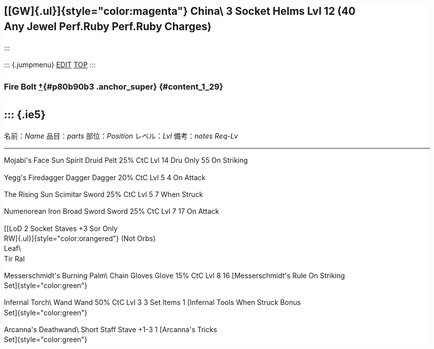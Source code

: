   [[GW]{.ul}]{style="color:magenta"} China\                       3 Socket Helms     Lvl 12 (40                      
  Any Jewel Perf.Ruby Perf.Ruby                                                      Charges)                        
  ------------------------------------------------------------------------------------------------------------------------------
:::

::: {.jumpmenu}
[EDIT](https://web.archive.org/web/20201020205824/http://miyoshino.la.coocan.jp/eswiki/?plugin=paraedit&parnum=30&page=JP_Nikki_plumwine_Sor&refer=JP_Nikki_plumwine_Sor)
[TOP](#navigator)
:::

### Fire Bolt [†](https://web.archive.org/web/20201020205824/http://miyoshino.la.coocan.jp/eswiki/?JP_Nikki_plumwine_Sor#p80b90b3 "p80b90b3"){#p80b90b3 .anchor_super} {#content_1_29}

::: {.ie5}
  -------------------------------------------------------------------------------------------------------------------
  名前：*Name*                         品目：*parts*   部位：*Position*   レベル：*Lvl*   備考：*notes*    *Req-Lv*
  ------------------------------------ --------------- ------------------ --------------- --------------- -----------
  Mojabi\'s Face                       Sun Spirit      Druid Pelt         25% CtC Lvl 14  Dru Only            55
                                                                          On Striking                     

  Yegg\'s Firedagger                   Dagger          Dagger             20% CtC Lvl 5                        4
                                                                          On Attack                       

  The Rising Sun                       Scimitar        Sword              25% CtC Lvl 5                        7
                                                                          When Struck                     

  Numenorean Iron                      Broad Sword     Sword              25% CtC Lvl 7                       17
                                                                          On Attack                       

  [[LoD                                                2 Socket Staves    +3              Sor Only        
  RW]{.ul}]{style="color:orangered"}                   (Not Orbs)                                         
  Leaf\                                                                                                   
  Tir Ral                                                                                                 

  Messerschmidt\'s Burning Palm\       Chain Gloves    Glove              15% CtC Lvl 8                       16
  [Messerschmidt\'s Rule                                                  On Striking                     
  Set]{style="color:green"}                                                                               

  Infernal Torch\                      Wand            Wand               50% CtC Lvl 3   3 Set Items          1
  [Infernal Tools                                                         When Struck     Bonus           
  Set]{style="color:green"}                                                                               

  Arcanna\'s Deathwand\                Short Staff     Stave              +1-3                                 1
  [Arcanna\'s Tricks                                                                                      
  Set]{style="color:green"}                                                                               

